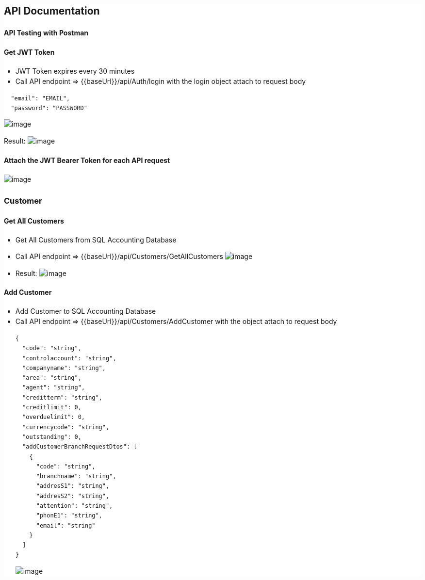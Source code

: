 ## API Documentation

#### API Testing with Postman

#### Get JWT Token
- JWT Token expires every 30 minutes
- Call API endpoint => {{baseUrl}}/api/Auth/login with the login object attach to request body
```
  "email": "EMAIL",
  "password": "PASSWORD"
```
<img width="830" height="314" alt="image" src="https://github.com/user-attachments/assets/1acd2f00-0e77-4d48-8286-0ee407fdf557" />

Result:
![image](https://github.com/user-attachments/assets/614c57c8-904c-4e23-84fa-561239f47eb8)

#### Attach the JWT Bearer Token for each API request
![image](https://github.com/user-attachments/assets/9cd4541a-73cb-46cc-ba98-c53a57975d44)

### Customer
#### Get All Customers
- Get All Customers from SQL Accounting Database
- Call API endpoint => {{baseUrl}}/api/Customers/GetAllCustomers
  <img width="822" height="328" alt="image" src="https://github.com/user-attachments/assets/4a24ea3e-702b-4405-b5b4-c26adad9b002" />

- Result:
  ![image](https://github.com/user-attachments/assets/a2060094-92e0-4491-a077-033ebe6f0edb)

#### Add Customer
- Add Customer to SQL Accounting Database
- Call API endpoint => {{baseUrl}}/api/Customers/AddCustomer with the object attach to request body
  ```
  {
    "code": "string",
    "controlaccount": "string",
    "companyname": "string",
    "area": "string",
    "agent": "string",
    "creditterm": "string",
    "creditlimit": 0,
    "overduelimit": 0,
    "currencycode": "string",
    "outstanding": 0,
    "addCustomerBranchRequestDtos": [
      {
        "code": "string",
        "branchname": "string",
        "addresS1": "string",
        "addresS2": "string",
        "attention": "string",
        "phonE1": "string",
        "email": "string"
      }
    ]
  }
  ```
  <img width="824" height="716" alt="image" src="https://github.com/user-attachments/assets/e56fe781-5147-41c1-8a79-454a01f03112" />
